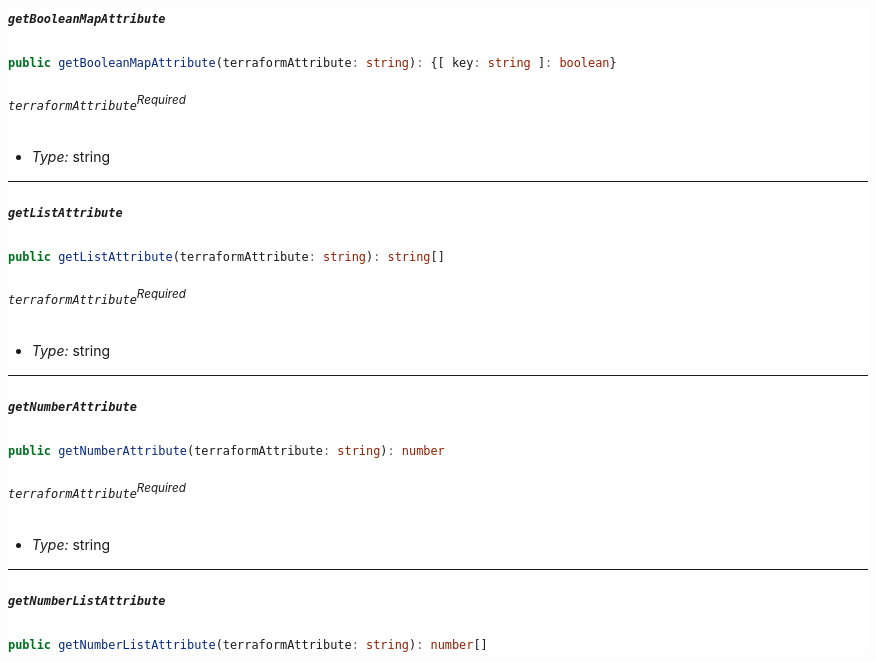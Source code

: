 
##### `getBooleanMapAttribute` <a name="getBooleanMapAttribute" id="@cdktf/provider-azuread.accessPackage.AccessPackageTimeoutsOutputReference.getBooleanMapAttribute"></a>

```typescript
public getBooleanMapAttribute(terraformAttribute: string): {[ key: string ]: boolean}
```

###### `terraformAttribute`<sup>Required</sup> <a name="terraformAttribute" id="@cdktf/provider-azuread.accessPackage.AccessPackageTimeoutsOutputReference.getBooleanMapAttribute.parameter.terraformAttribute"></a>

- *Type:* string

---

##### `getListAttribute` <a name="getListAttribute" id="@cdktf/provider-azuread.accessPackage.AccessPackageTimeoutsOutputReference.getListAttribute"></a>

```typescript
public getListAttribute(terraformAttribute: string): string[]
```

###### `terraformAttribute`<sup>Required</sup> <a name="terraformAttribute" id="@cdktf/provider-azuread.accessPackage.AccessPackageTimeoutsOutputReference.getListAttribute.parameter.terraformAttribute"></a>

- *Type:* string

---

##### `getNumberAttribute` <a name="getNumberAttribute" id="@cdktf/provider-azuread.accessPackage.AccessPackageTimeoutsOutputReference.getNumberAttribute"></a>

```typescript
public getNumberAttribute(terraformAttribute: string): number
```

###### `terraformAttribute`<sup>Required</sup> <a name="terraformAttribute" id="@cdktf/provider-azuread.accessPackage.AccessPackageTimeoutsOutputReference.getNumberAttribute.parameter.terraformAttribute"></a>

- *Type:* string

---

##### `getNumberListAttribute` <a name="getNumberListAttribute" id="@cdktf/provider-azuread.accessPackage.AccessPackageTimeoutsOutputReference.getNumberListAttribute"></a>

```typescript
public getNumberListAttribute(terraformAttribute: string): number[]
```
